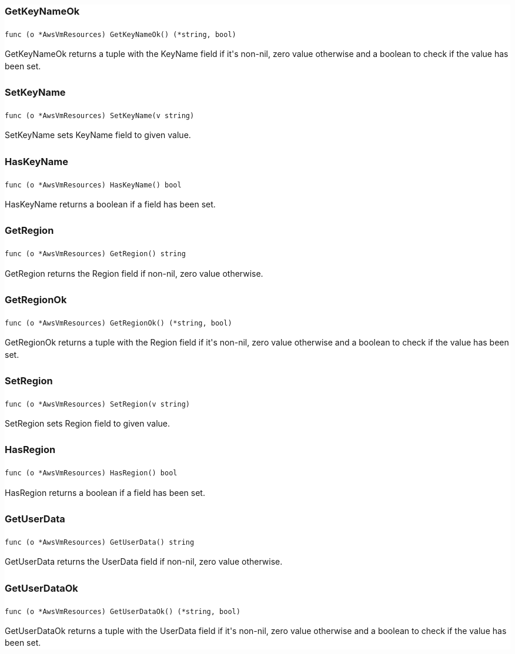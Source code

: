 ### GetKeyNameOk

`func (o *AwsVmResources) GetKeyNameOk() (*string, bool)`

GetKeyNameOk returns a tuple with the KeyName field if it's non-nil, zero value otherwise
and a boolean to check if the value has been set.

### SetKeyName

`func (o *AwsVmResources) SetKeyName(v string)`

SetKeyName sets KeyName field to given value.

### HasKeyName

`func (o *AwsVmResources) HasKeyName() bool`

HasKeyName returns a boolean if a field has been set.

### GetRegion

`func (o *AwsVmResources) GetRegion() string`

GetRegion returns the Region field if non-nil, zero value otherwise.

### GetRegionOk

`func (o *AwsVmResources) GetRegionOk() (*string, bool)`

GetRegionOk returns a tuple with the Region field if it's non-nil, zero value otherwise
and a boolean to check if the value has been set.

### SetRegion

`func (o *AwsVmResources) SetRegion(v string)`

SetRegion sets Region field to given value.

### HasRegion

`func (o *AwsVmResources) HasRegion() bool`

HasRegion returns a boolean if a field has been set.

### GetUserData

`func (o *AwsVmResources) GetUserData() string`

GetUserData returns the UserData field if non-nil, zero value otherwise.

### GetUserDataOk

`func (o *AwsVmResources) GetUserDataOk() (*string, bool)`

GetUserDataOk returns a tuple with the UserData field if it's non-nil, zero value otherwise
and a boolean to check if the value has been set.
